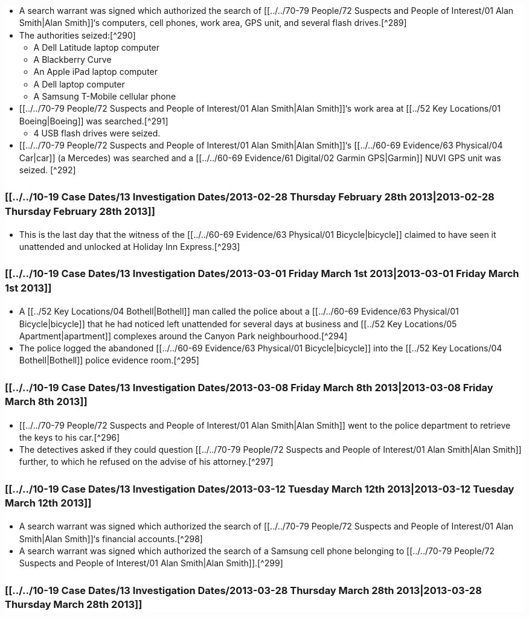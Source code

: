 - A search warrant was signed which authorized the search of [[../../70-79 People/72 Suspects and People of Interest/01 Alan Smith|Alan Smith]]‘s computers, cell phones, work area, GPS unit, and several flash drives.[^289]
- The authorities seized:[^290]
	- A Dell Latitude laptop computer
	- A Blackberry Curve
	- An Apple iPad laptop computer
	- A Dell laptop computer
	- A Samsung T-Mobile cellular phone
- [[../../70-79 People/72 Suspects and People of Interest/01 Alan Smith|Alan Smith]]‘s work area at [[../52 Key Locations/01 Boeing|Boeing]] was searched.[^291]
	- 4 USB flash drives were seized.
- [[../../70-79 People/72 Suspects and People of Interest/01 Alan Smith|Alan Smith]]‘s [[../../60-69 Evidence/63 Physical/04 Car|car]] (a Mercedes) was searched and a [[../../60-69 Evidence/61 Digital/02 Garmin GPS|Garmin]] NUVI GPS unit was seized. [^292]

### [[../../10-19 Case Dates/13 Investigation Dates/2013-02-28 Thursday February 28th 2013|2013-02-28 Thursday February 28th 2013]]

- This is the last day that the witness of the [[../../60-69 Evidence/63 Physical/01 Bicycle|bicycle]] claimed to have seen it unattended and unlocked at Holiday Inn Express.[^293] 

### [[../../10-19 Case Dates/13 Investigation Dates/2013-03-01 Friday March 1st 2013|2013-03-01 Friday March 1st 2013]]

- A [[../52 Key Locations/04 Bothell|Bothell]] man called the police about a [[../../60-69 Evidence/63 Physical/01 Bicycle|bicycle]] that he had noticed left unattended for several days at business and [[../52 Key Locations/05 Apartment|apartment]] complexes around the Canyon Park neighbourhood.[^294] 
- The police logged the abandoned [[../../60-69 Evidence/63 Physical/01 Bicycle|bicycle]] into the [[../52 Key Locations/04 Bothell|Bothell]] police evidence room.[^295] 

### [[../../10-19 Case Dates/13 Investigation Dates/2013-03-08 Friday March 8th 2013|2013-03-08 Friday March 8th 2013]]

- [[../../70-79 People/72 Suspects and People of Interest/01 Alan Smith|Alan Smith]] went to the police department to retrieve the keys to his car.[^296] 
- The detectives asked if they could question [[../../70-79 People/72 Suspects and People of Interest/01 Alan Smith|Alan Smith]] further, to which he refused on the advise of his attorney.[^297] 

### [[../../10-19 Case Dates/13 Investigation Dates/2013-03-12 Tuesday March 12th 2013|2013-03-12 Tuesday March 12th 2013]]

- A search warrant was signed which authorized the search of [[../../70-79 People/72 Suspects and People of Interest/01 Alan Smith|Alan Smith]]‘s financial accounts.[^298]
- A search warrant was signed which authorized the search of a Samsung cell phone belonging to [[../../70-79 People/72 Suspects and People of Interest/01 Alan Smith|Alan Smith]].[^299]

### [[../../10-19 Case Dates/13 Investigation Dates/2013-03-28 Thursday March 28th 2013|2013-03-28 Thursday March 28th 2013]]
